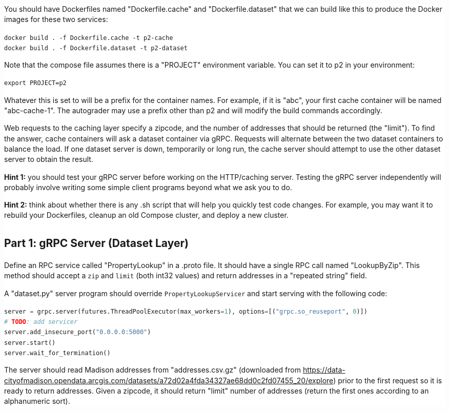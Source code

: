 You should have Dockerfiles named "Dockerfile.cache" and "Dockerfile.dataset" that we can build like this to produce the Docker images for these two services:

```
docker build . -f Dockerfile.cache -t p2-cache
docker build . -f Dockerfile.dataset -t p2-dataset
```

Note that the compose file assumes there is a "PROJECT" environment
variable.  You can set it to p2 in your environment:

```
export PROJECT=p2
```

Whatever this is set to will be a prefix for the container names.  For
example, if it is "abc", your first cache container will be named
"abc-cache-1".  The autograder may use a prefix other than p2 and
will modify the build commands accordingly.

Web requests to the caching layer specify a zipcode, and the number of
addresses that should be returned (the "limit").  To find the answer,
cache containers will ask a dataset container via gRPC.  Requests will
alternate between the two dataset containers to balance the load.  If
one dataset server is down, temporarily or long run, the cache server
should attempt to use the other dataset server to obtain the result.

**Hint 1:** you should test your gRPC server before working on the HTTP/caching server.  Testing the gRPC server independently will probably involve writing some simple client programs beyond what we ask you to do.

**Hint 2:** think about whether there is any .sh script that will help you quickly test code changes.  For example, you may want it to rebuild your Dockerfiles, cleanup an old Compose cluster, and deploy a new cluster.

## Part 1: gRPC Server (Dataset Layer)

Define an RPC service called "PropertyLookup" in a .proto file.  It
should have a single RPC call named "LookupByZip".  This method should
accept a `zip` and `limit` (both int32 values) and return addresses in
a "repeated string" field.

A "dataset.py" server program should override `PropertyLookupServicer`
and start serving with the following code:

```python
server = grpc.server(futures.ThreadPoolExecutor(max_workers=1), options=[("grpc.so_reuseport", 0)])
# TODO: add servicer
server.add_insecure_port("0.0.0.0:5000")
server.start()
server.wait_for_termination()
```

The server should read Madison addresses from "addresses.csv.gz" (downloaded from https://data-cityofmadison.opendata.arcgis.com/datasets/a72d02a4fda34327ae68dd0c2fd07455_20/explore) prior to the first request so it is ready to return addresses.  Given a zipcode, it should return "limit" number of addresses (return the first ones according to an alphanumeric sort).
